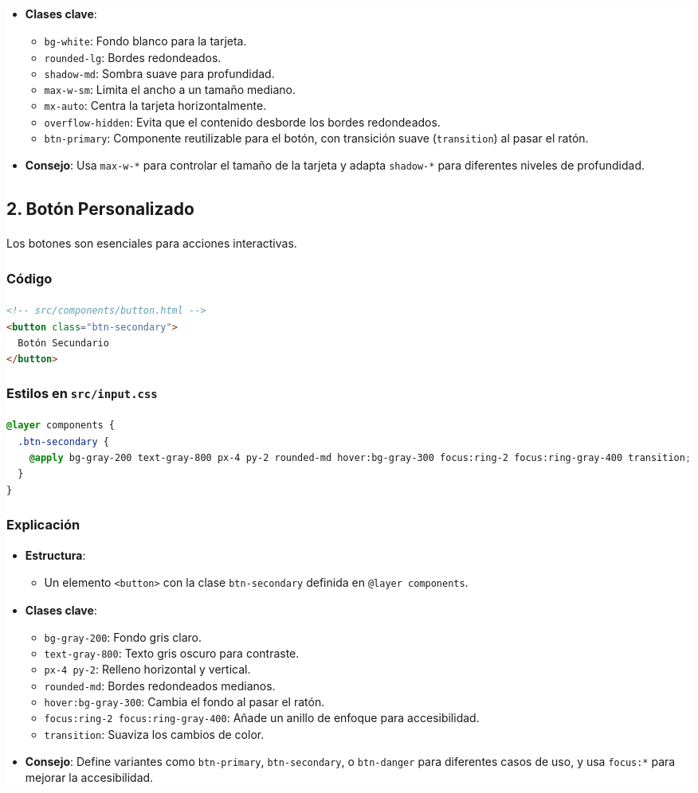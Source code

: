 - **Clases clave**:
  - `bg-white`: Fondo blanco para la tarjeta.
  - `rounded-lg`: Bordes redondeados.
  - `shadow-md`: Sombra suave para profundidad.
  - `max-w-sm`: Limita el ancho a un tamaño mediano.
  - `mx-auto`: Centra la tarjeta horizontalmente.
  - `overflow-hidden`: Evita que el contenido desborde los bordes redondeados.
  - `btn-primary`: Componente reutilizable para el botón, con transición suave (`transition`) al pasar el ratón.

- **Consejo**: Usa `max-w-*` para controlar el tamaño de la tarjeta y adapta `shadow-*` para diferentes niveles de profundidad.

## 2. Botón Personalizado

Los botones son esenciales para acciones interactivas.

### Código

```html
<!-- src/components/button.html -->
<button class="btn-secondary">
  Botón Secundario
</button>
```

### Estilos en `src/input.css`

```css
@layer components {
  .btn-secondary {
    @apply bg-gray-200 text-gray-800 px-4 py-2 rounded-md hover:bg-gray-300 focus:ring-2 focus:ring-gray-400 transition;
  }
}
```

### Explicación

- **Estructura**:
  - Un elemento `<button>` con la clase `btn-secondary` definida en `@layer components`.

- **Clases clave**:
  - `bg-gray-200`: Fondo gris claro.
  - `text-gray-800`: Texto gris oscuro para contraste.
  - `px-4 py-2`: Relleno horizontal y vertical.
  - `rounded-md`: Bordes redondeados medianos.
  - `hover:bg-gray-300`: Cambia el fondo al pasar el ratón.
  - `focus:ring-2 focus:ring-gray-400`: Añade un anillo de enfoque para accesibilidad.
  - `transition`: Suaviza los cambios de color.

- **Consejo**: Define variantes como `btn-primary`, `btn-secondary`, o `btn-danger` para diferentes casos de uso, y usa `focus:*` para mejorar la accesibilidad.
